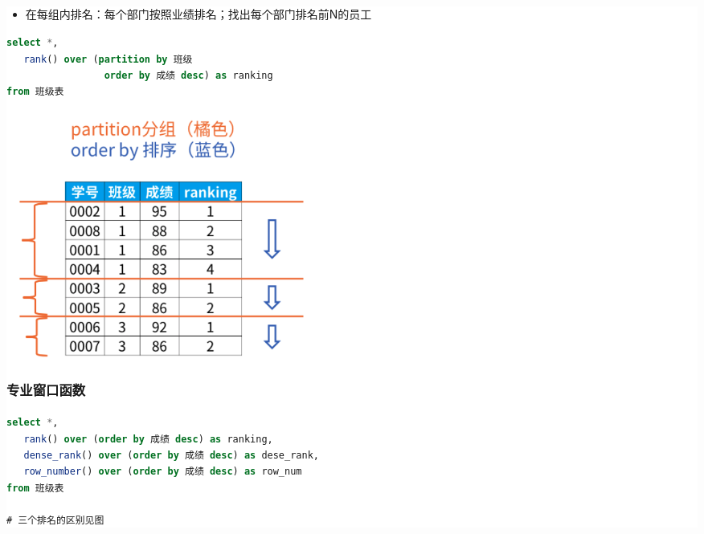 - 在每组内排名：每个部门按照业绩排名；找出每个部门排名前N的员工



```sql
select *,
   rank() over (partition by 班级
                 order by 成绩 desc) as ranking
from 班级表
```

<img src="images/Snipaste_2022-09-03_10-06-37.png" alt="窗口函数" style="zoom:67%;" />



### 专业窗口函数

```sql
select *,
   rank() over (order by 成绩 desc) as ranking,
   dense_rank() over (order by 成绩 desc) as dese_rank,
   row_number() over (order by 成绩 desc) as row_num
from 班级表

# 三个排名的区别见图
```
